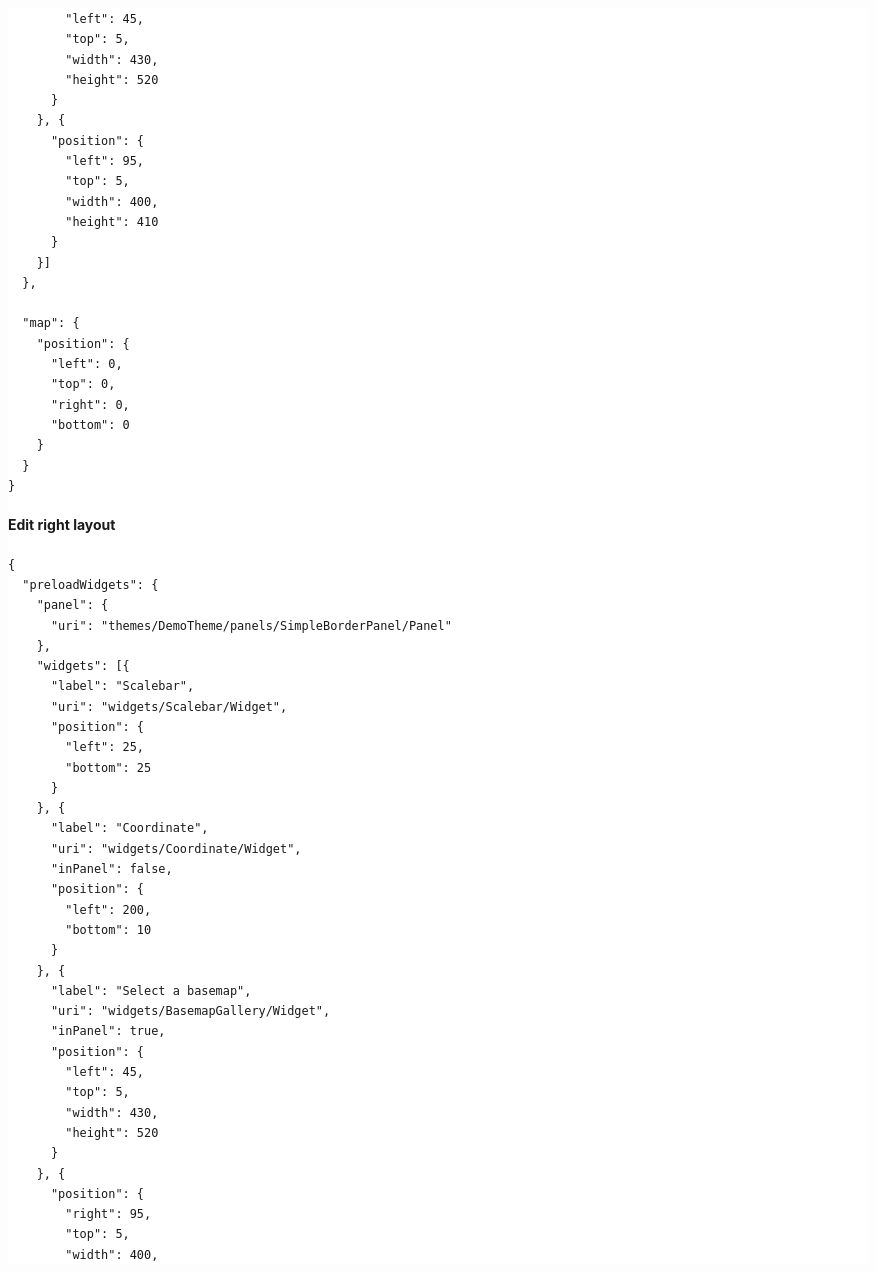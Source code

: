 ```
        "left": 45,
        "top": 5,
        "width": 430,
        "height": 520
      }
    }, {
      "position": {
        "left": 95,
        "top": 5,
        "width": 400,
        "height": 410
      }
    }]
  },

  "map": {
    "position": {
      "left": 0,
      "top": 0,
      "right": 0,
      "bottom": 0
    }
  }
}
```

#### Edit right layout ####
```
{
  "preloadWidgets": {
    "panel": {
      "uri": "themes/DemoTheme/panels/SimpleBorderPanel/Panel"
    },
    "widgets": [{
      "label": "Scalebar",
      "uri": "widgets/Scalebar/Widget",
      "position": {
        "left": 25,
        "bottom": 25
      }
    }, {
      "label": "Coordinate",
      "uri": "widgets/Coordinate/Widget",
      "inPanel": false,
      "position": {
        "left": 200,
        "bottom": 10
      }
    }, {
      "label": "Select a basemap",
      "uri": "widgets/BasemapGallery/Widget",
      "inPanel": true,
      "position": {
        "left": 45,
        "top": 5,
        "width": 430,
        "height": 520
      }
    }, {
      "position": {
        "right": 95,
        "top": 5,
        "width": 400,
```